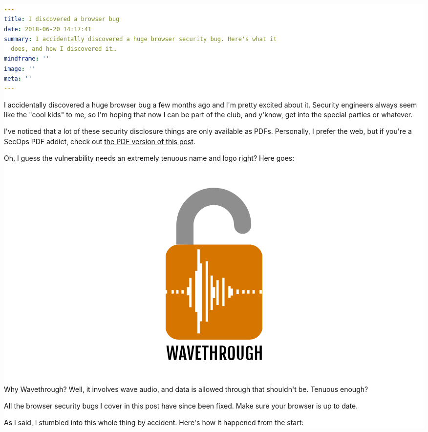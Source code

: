 ```yaml
---
title: I discovered a browser bug
date: 2018-06-20 14:17:41
summary: I accidentally discovered a huge browser security bug. Here's what it
  does, and how I discovered it…
mindframe: ''
image: ''
meta: ''
---
```


I accidentally discovered a huge browser bug a few months ago and I'm pretty excited about it. Security engineers always seem like the "cool kids" to me, so I'm hoping that now I can be part of the club, and y'know, get into the special parties or whatever.

I've noticed that a lot of these security disclosure things are only available as PDFs. Personally, I prefer the web, but if you're a SecOps PDF addict, check out [the PDF version of this post](asset-url:./wavethrough.pdf).

Oh, I guess the vulnerability needs an extremely tenuous name and logo right? Here goes:

<svg viewBox="0 0 49.6 88.3" style="display: block; width: 198px; margin: 50px auto;">
  <path fill="#8E8E8E" d="M14.3 29.3v-10c0-5.7 4.7-10.4 10.4-10.4s10.4 4.7 10.4 10.4c0 2.4 2 4.4 4.4 4.4 2.4 0 4.4-2 4.4-4.4a19.2 19.2 0 1 0-38.4-.1v10"/>
  <path fill="#D67500" d="M6.6 29.2H43c3.7 0 6.7 3 6.7 6.7v35.3c0 3.7-3 6.7-6.7 6.7H6.6c-3.7 0-6.7-3-6.7-6.7V54.3h.9v-1.8H0V35.8c0-3.6 2.9-6.6 6.6-6.6zm9.7 2.4v11h-1.2v21.1h1.2v11h1.2v-6.2h1.2V38.8h-1.2v-7.2h-1.2zm4.2 6.1v31h1.2v-31h-1.2zM23 45v17.6h1.2v-6h1.2V51h-1.2v-6H23zm-10.9 1.2V51h-1.2v4.2h1.2v6.1h1.2v-15h-1.2zm16.9 0v14.5h1.2V46.2H29zm-3 1.2v12.7h1.2V47.4H26zm6.1 3v6.1h1.2v-1.2h1.2v-3.6h-1.2v-1.2h-1.2zm4.2 1.8v2.4h1.2v-2.4h-1.2zM3 52.5v1.8h1.2v-1.8H3zm2.4 0v1.8h1.2v-1.8H5.4zm2.7 0v1.8h1.2v-1.8H8.1zm31.2 0v1.8h1.2v-1.8h-1.2zm2.4 0v1.8H43v-1.8h-1.3zm2.8 0v1.8h1.2v-1.8h-1.2zm3.6 0v1.8h1.2v-1.8h-1.2z"/>
  <path d="M.4 81h1.1l.5 4.4.1 1h.1l.1-1.2.8-4.2H4l.8 4.3.1 1.2H5l.1-1 .3-4.5h1.1l-1 7.3H4.3l-.6-3.5-.2-1.5h-.1l-.2 1.5-.6 3.5H1.5L.4 81zM8.1 81h1.3l1.4 7.3H9.6L9.4 87H8l-.2 1.3H6.7L8.1 81zm1.1 5.1l-.5-3.7-.5 3.7h1zM10.9 81H12l.8 5.8.8-5.8h1.1l-1.3 7.3h-1.3L10.9 81zM15.5 81h2.7v.9h-1.6V84h1.2v.9h-1.2v2.5h1.6v.9h-2.8V81zM19.8 81.8h-1.2V81H22v.9h-1.2v6.5h-1.1v-6.6zM22.8 81h1.1v3h1.3v-3h1.1v7.3h-1.1v-3.4h-1.3v3.4h-1.1V81zM27.6 81h1.7l.5.1.5.2.4.4.3.6.1.8v.2l-.2 1.4c-.2.4-.4.6-.7.8l1.2 2.9h-1.2l-1-2.7h-.4v2.7h-1.1V81zm1.3 3.7l.5-.1.3-.2.2-.4.1-.6v-.6l-.1-.5-.2-.3-.3-.2-.5-.1h-.2v3h.2zM33.7 88.4h-.4l-.4-.1-.4-.3-.3-.4-.2-.7-.1-.9v-2.6l.1-.9.2-.7.3-.4.4-.2.4-.1h.8l.4.1.4.2.3.4.2.7.1 1v2.6l-.1.9-.2.7-.3.4-.4.3-.4.1c-.2-.2-.3-.1-.4-.1zm0-.9l.3-.1.2-.2.1-.4V83v-.6l-.1-.4-.2-.2-.3-.1-.3.1-.2.2-.1.4v4.5l.1.4.2.2h.3zM36.6 81h1.1v6l.1.4.2.2.3.1.3-.1.2-.2.1-.4v-6H40v5l-.1.9-.2.6-.3.4-.4.2-.4.1h-.7l-.4-.1-.4-.2-.3-.4-.2-.6-.1-.9v-5zM42.8 88.4h-.3l-.4-.1-.4-.3-.3-.4-.2-.7-.1-.9v-2.6l.1-.9.2-.7.3-.4.4-.2.4-.1h.4l.8.1.5.3.3.5.1.6v.4l-.1.4h-.9V83c0-.8-.2-1.2-.6-1.2l-.3.1-.2.2-.1.4V87l.1.4.2.2.3.1.3-.1.2-.3.1-.4v-1.5H43v-.7h1.7v3.7H44l-.1-.7a1 1 0 0 1-.5.6l-.6.1zM45.8 81h1.1v3h1.3v-3h1.1v7.3h-1.1v-3.4h-1.3v3.4h-1.1V81z"/>
</svg>

Why Wavethrough? Well, it involves wave audio, and data is allowed through that shouldn't be. Tenuous enough?

All the browser security bugs I cover in this post have since been fixed. Make sure your browser is up to date.

As I said, I stumbled into this whole thing by accident. Here's how it happened from the start:

